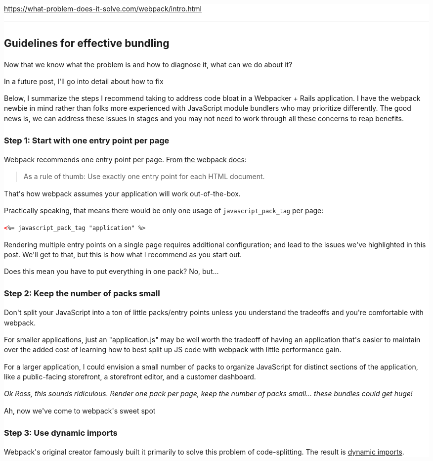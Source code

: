 https://what-problem-does-it-solve.com/webpack/intro.html


----

## Guidelines for effective bundling

Now that we know what the problem is and how to diagnose it, what can we do about it?

In a future post, I'll go into detail about how to fix

Below, I summarize the steps I recommend taking to address code bloat in a Webpacker + Rails application. I have the webpack newbie in mind rather than folks more experienced with JavaScript module bundlers who may prioritize differently. The good news is, we can address these issues in stages and you may not need to work through all these concerns to reap benefits.

### Step 1: Start with one entry point per page

Webpack recommends one entry point per page. [From the webpack docs](https://webpack.js.org/concepts/entry-points):

> As a rule of thumb: Use exactly one entry point for each HTML document.

That's how webpack assumes your application will work out-of-the-box.

Practically speaking, that means there would be only one usage of `javascript_pack_tag` per page:

```html
<%= javascript_pack_tag "application" %>
```

Rendering multiple entry points on a single page requires additional configuration; and lead to the issues we've highlighted in this post. We'll get to that, but this is how what I recommend as you start out.

Does this mean you have to put everything in one pack? No, but...

### Step 2: Keep the number of packs small

Don't split your JavaScript into a ton of little packs/entry points unless you understand the tradeoffs and you're comfortable with webpack.

For smaller applications, just an "application.js" may be well worth the tradeoff of having an application that's easier to maintain over the added cost of learning how to best split up JS code with webpack with little performance gain.

For a larger application, I could envision a small number of packs to organize JavaScript for distinct sections of the application, like a public-facing storefront, a storefront editor, and a customer dashboard.

_Ok Ross, this sounds ridiculous. Render one pack per page, keep the number of packs small... these bundles could get huge!_

Ah, now we've come to webpack's sweet spot

### Step 3: Use dynamic imports

Webpack's original creator famously built it primarily to solve this problem of code-splitting. The result is [dynamic imports](https://webpack.js.org/guides/code-splitting/#dynamic-imports).
